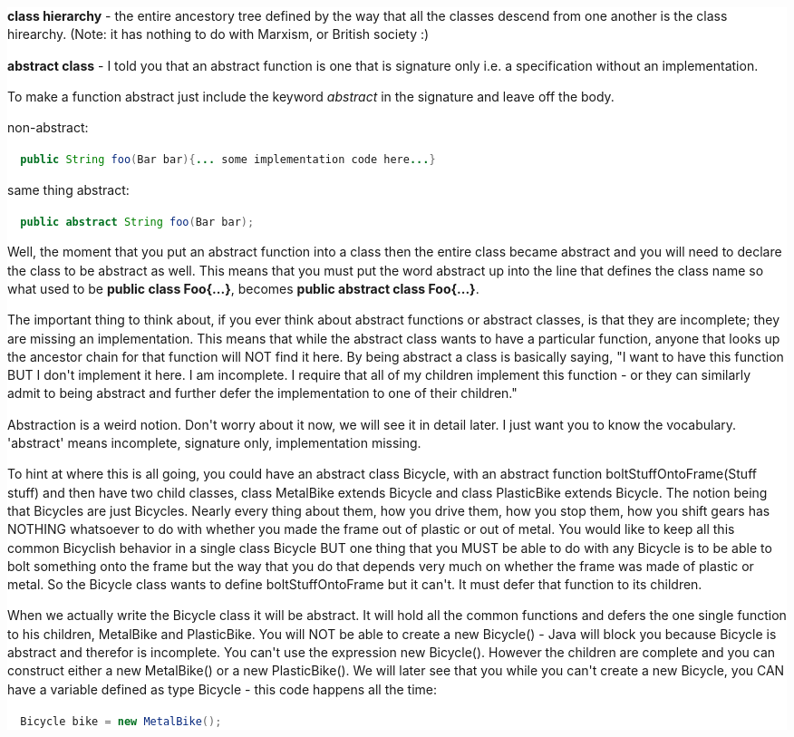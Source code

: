  **class hierarchy** - the entire ancestory tree defined by the way that all the classes descend from one another is the class hirearchy. (Note: it has nothing to do with Marxism, or British society :)

 **abstract class** - I told you that an abstract function is one that is signature only i.e. a specification without an implementation.

To make a function abstract just include the keyword _abstract_ in the signature and leave off the body.

non-abstract:

```java
  public String foo(Bar bar){... some implementation code here...}
```

same thing abstract:

```java
  public abstract String foo(Bar bar);
```

Well, the moment that you put an abstract function into a class then the entire class became abstract and you will need to declare the class to be abstract as well. This means that you must put the word abstract up into the line that defines the class name so what used to be <b>public class Foo{...}</b>, becomes <b>public abstract class Foo{...}</b>.

The important thing to think about, if you ever think about abstract functions or abstract classes, is that they are incomplete; they are missing an implementation. This means that while the abstract class wants to have a particular function, anyone that looks up the ancestor chain for that function will NOT find it here. By being abstract a class is basically saying, "I want to have this function BUT I don't implement it here. I am incomplete. I require that all of my children implement this function - or they can similarly admit to being abstract and further defer the implementation to one of their children."

Abstraction is a weird notion. Don't worry about it now, we will see it in detail later. I just want you to know the vocabulary. 'abstract' means incomplete, signature only, implementation missing.

To hint at where this is all going, you could have an abstract class Bicycle, with an abstract function boltStuffOntoFrame(Stuff stuff) and then have two child classes, class MetalBike extends Bicycle and class PlasticBike extends Bicycle. The notion being that Bicycles are just Bicycles. Nearly every thing about them, how you drive them, how you stop them, how you shift gears has NOTHING whatsoever to do with whether you made the frame out of plastic or out of metal. You would like to keep all this common Bicyclish behavior in a single class Bicycle BUT one thing that you MUST be able to do with any Bicycle is to be able to bolt something onto the frame but the way that you do that depends very much on whether the frame was made of plastic or metal. So the Bicycle class wants to define boltStuffOntoFrame but it can't. It must defer that function to its children. 

When we actually write the Bicycle class it will be abstract. It will hold all the common functions and defers the one single function to his children, MetalBike and PlasticBike. You will NOT be able to create a new Bicycle() - Java will block you because Bicycle is abstract and therefor is incomplete. You can't use the expression new Bicycle(). However the children are complete and you can construct either a new MetalBike() or a new PlasticBike(). We will later see that you while you can't create a new Bicycle, you CAN have a variable defined as type Bicycle - this code happens all the time: 

```java
  Bicycle bike = new MetalBike(); 
```
